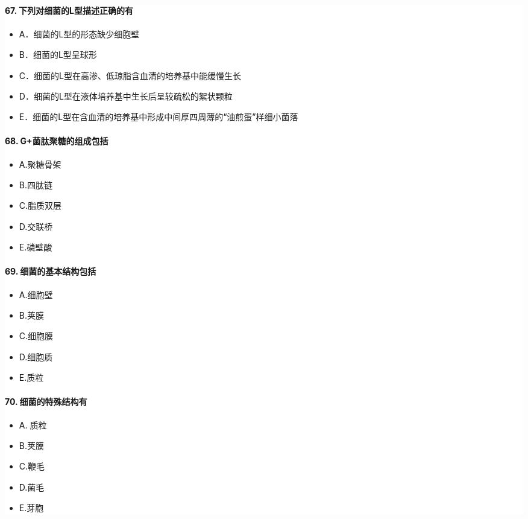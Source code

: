 



#### 67. 下列对细菌的L型描述正确的有

* A．细菌的L型的形态缺少细胞壁

* B．细菌的L型呈球形

* C．细菌的L型在高渗、低琼脂含血清的培养基中能缓慢生长

* D．细菌的L型在液体培养基中生长后呈较疏松的絮状颗粒

* E．细菌的L型在含血清的培养基中形成中间厚四周薄的“油煎蛋”样细小菌落







#### 68.   G+菌肽聚糖的组成包括

* A.聚糖骨架

* B.四肽链

* C.脂质双层

* D.交联桥

* E.磷壁酸







#### 69. 细菌的基本结构包括

* A.细胞壁

* B.荚膜

* C.细胞膜

* D.细胞质

* E.质粒







#### 70. 细菌的特殊结构有

* A. 质粒

* B.荚膜

* C.鞭毛

* D.菌毛

* E.芽胞

